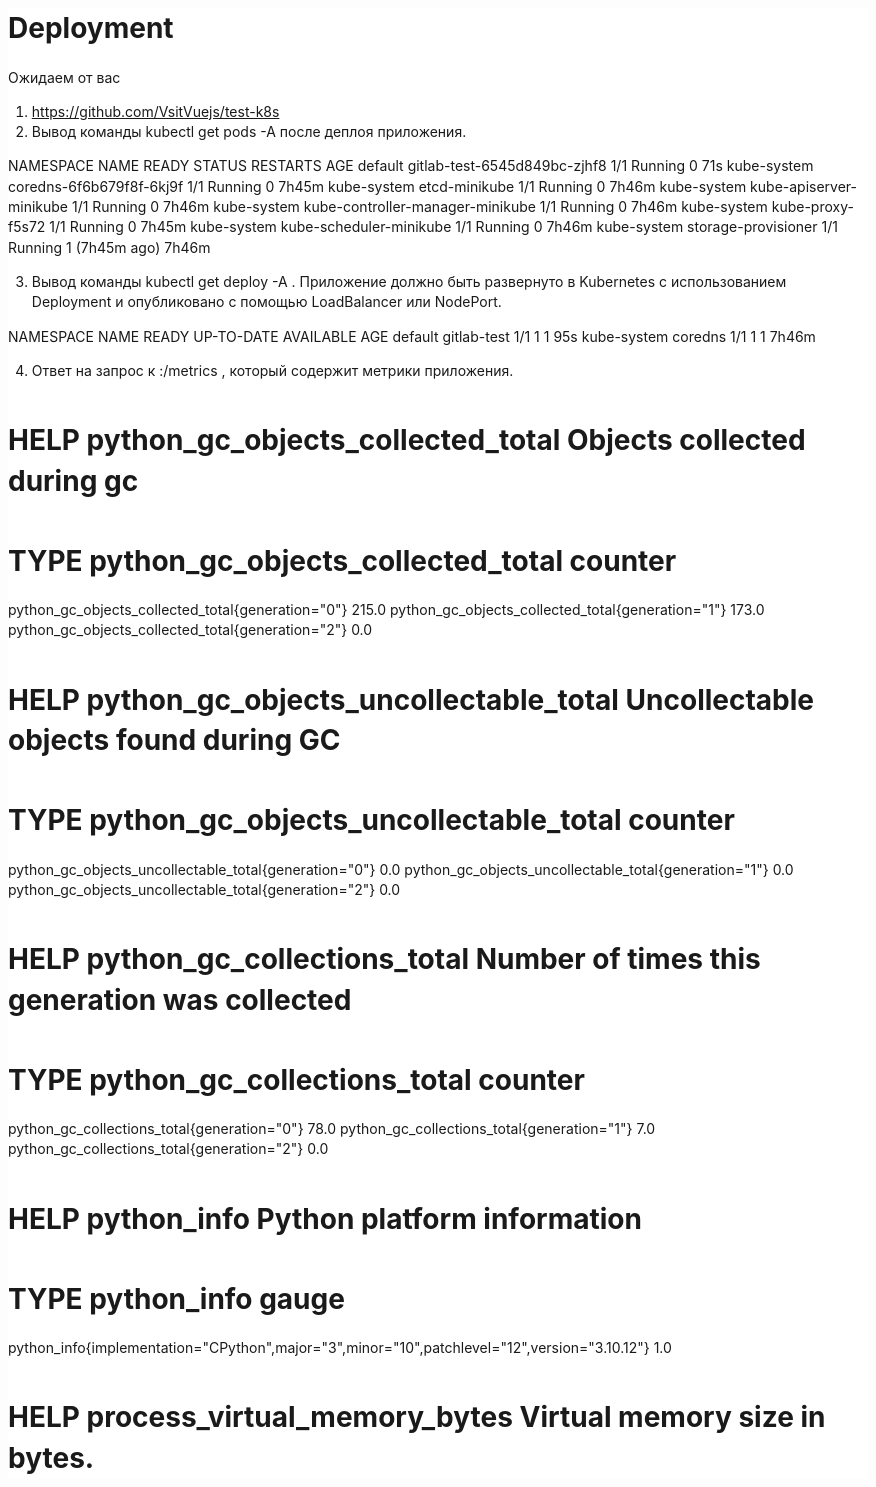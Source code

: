 # Deployment 

Ожидаем от вас
1. https://github.com/VsitVuejs/test-k8s
2. Вывод команды kubectl get pods -A после деплоя приложения.

NAMESPACE     NAME                               READY   STATUS    RESTARTS        AGE
default       gitlab-test-6545d849bc-zjhf8       1/1     Running   0               71s
kube-system   coredns-6f6b679f8f-6kj9f           1/1     Running   0               7h45m
kube-system   etcd-minikube                      1/1     Running   0               7h46m
kube-system   kube-apiserver-minikube            1/1     Running   0               7h46m
kube-system   kube-controller-manager-minikube   1/1     Running   0               7h46m
kube-system   kube-proxy-f5s72                   1/1     Running   0               7h45m
kube-system   kube-scheduler-minikube            1/1     Running   0               7h46m
kube-system   storage-provisioner                1/1     Running   1 (7h45m ago)   7h46m

3. Вывод команды kubectl get deploy -A . Приложение должно быть развернуто в Kubernetes с
использованием Deployment и опубликовано с помощью LoadBalancer или NodePort.

NAMESPACE     NAME          READY   UP-TO-DATE   AVAILABLE   AGE
default       gitlab-test   1/1     1            1           95s
kube-system   coredns       1/1     1            1           7h46m


4. Ответ на запрос к <url>:<port>/metrics , который содержит метрики приложения.

# HELP python_gc_objects_collected_total Objects collected during gc
# TYPE python_gc_objects_collected_total counter
python_gc_objects_collected_total{generation="0"} 215.0
python_gc_objects_collected_total{generation="1"} 173.0
python_gc_objects_collected_total{generation="2"} 0.0
# HELP python_gc_objects_uncollectable_total Uncollectable objects found during GC
# TYPE python_gc_objects_uncollectable_total counter
python_gc_objects_uncollectable_total{generation="0"} 0.0
python_gc_objects_uncollectable_total{generation="1"} 0.0
python_gc_objects_uncollectable_total{generation="2"} 0.0
# HELP python_gc_collections_total Number of times this generation was collected
# TYPE python_gc_collections_total counter
python_gc_collections_total{generation="0"} 78.0
python_gc_collections_total{generation="1"} 7.0
python_gc_collections_total{generation="2"} 0.0
# HELP python_info Python platform information
# TYPE python_info gauge
python_info{implementation="CPython",major="3",minor="10",patchlevel="12",version="3.10.12"} 1.0
# HELP process_virtual_memory_bytes Virtual memory size in bytes.